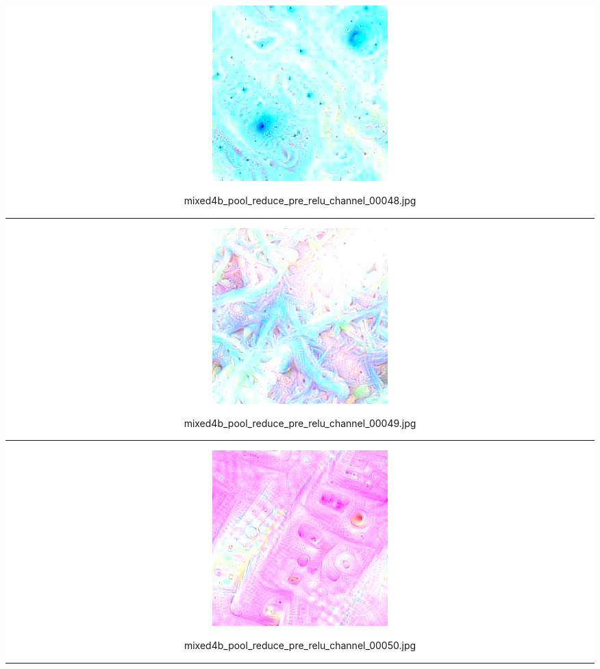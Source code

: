 <p align="center">  <img src="mixed4b_pool_reduce_pre_relu_channel_00048.jpg?"> </p><p align="center">mixed4b_pool_reduce_pre_relu_channel_00048.jpg</p>

***

<p align="center">  <img src="mixed4b_pool_reduce_pre_relu_channel_00049.jpg?"> </p><p align="center">mixed4b_pool_reduce_pre_relu_channel_00049.jpg</p>

***

<p align="center">  <img src="mixed4b_pool_reduce_pre_relu_channel_00050.jpg?"> </p><p align="center">mixed4b_pool_reduce_pre_relu_channel_00050.jpg</p>

***
